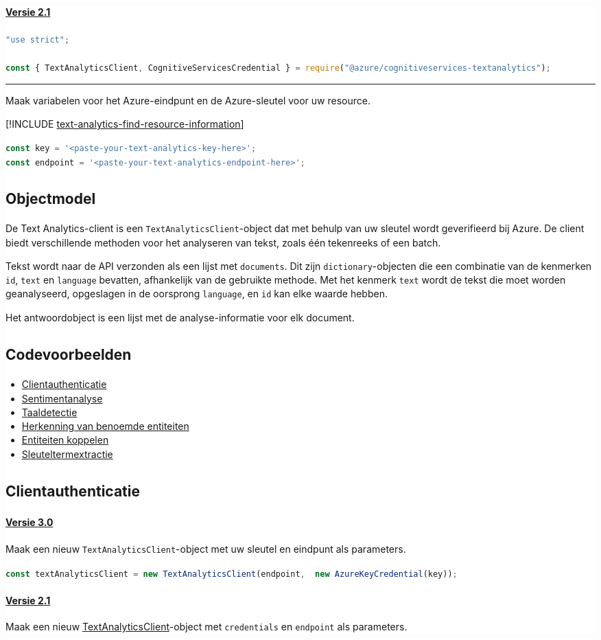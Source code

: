 #### <a name="version-21"></a>[Versie 2.1](#tab/version-2)

```javascript
"use strict";

const { TextAnalyticsClient, CognitiveServicesCredential } = require("@azure/cognitiveservices-textanalytics");
```
---

Maak variabelen voor het Azure-eindpunt en de Azure-sleutel voor uw resource.

[!INCLUDE [text-analytics-find-resource-information](../find-azure-resource-info.md)]

```javascript
const key = '<paste-your-text-analytics-key-here>';
const endpoint = '<paste-your-text-analytics-endpoint-here>';
```

## <a name="object-model"></a>Objectmodel

De Text Analytics-client is een `TextAnalyticsClient`-object dat met behulp van uw sleutel wordt geverifieerd bij Azure. De client biedt verschillende methoden voor het analyseren van tekst, zoals één tekenreeks of een batch.

Tekst wordt naar de API verzonden als een lijst met `documents`. Dit zijn `dictionary`-objecten die een combinatie van de kenmerken `id`, `text` en `language` bevatten, afhankelijk van de gebruikte methode. Met het kenmerk `text` wordt de tekst die moet worden geanalyseerd, opgeslagen in de oorsprong `language`, en `id` kan elke waarde hebben. 

Het antwoordobject is een lijst met de analyse-informatie voor elk document. 

## <a name="code-examples"></a>Codevoorbeelden

* [Clientauthenticatie](#client-authentication)
* [Sentimentanalyse](#sentiment-analysis) 
* [Taaldetectie](#language-detection)
* [Herkenning van benoemde entiteiten](#named-entity-recognition-ner)
* [Entiteiten koppelen](#entity-linking)
* [Sleuteltermextractie](#key-phrase-extraction)

## <a name="client-authentication"></a>Clientauthenticatie

#### <a name="version-30"></a>[Versie 3.0](#tab/version-3)

Maak een nieuw `TextAnalyticsClient`-object met uw sleutel en eindpunt als parameters.

```javascript
const textAnalyticsClient = new TextAnalyticsClient(endpoint,  new AzureKeyCredential(key));
```

#### <a name="version-21"></a>[Versie 2.1](#tab/version-2)

Maak een nieuw [TextAnalyticsClient](https://docs.microsoft.com/javascript/api/@azure/cognitiveservices-textanalytics/textanalyticsclient)-object met `credentials` en `endpoint` als parameters.
